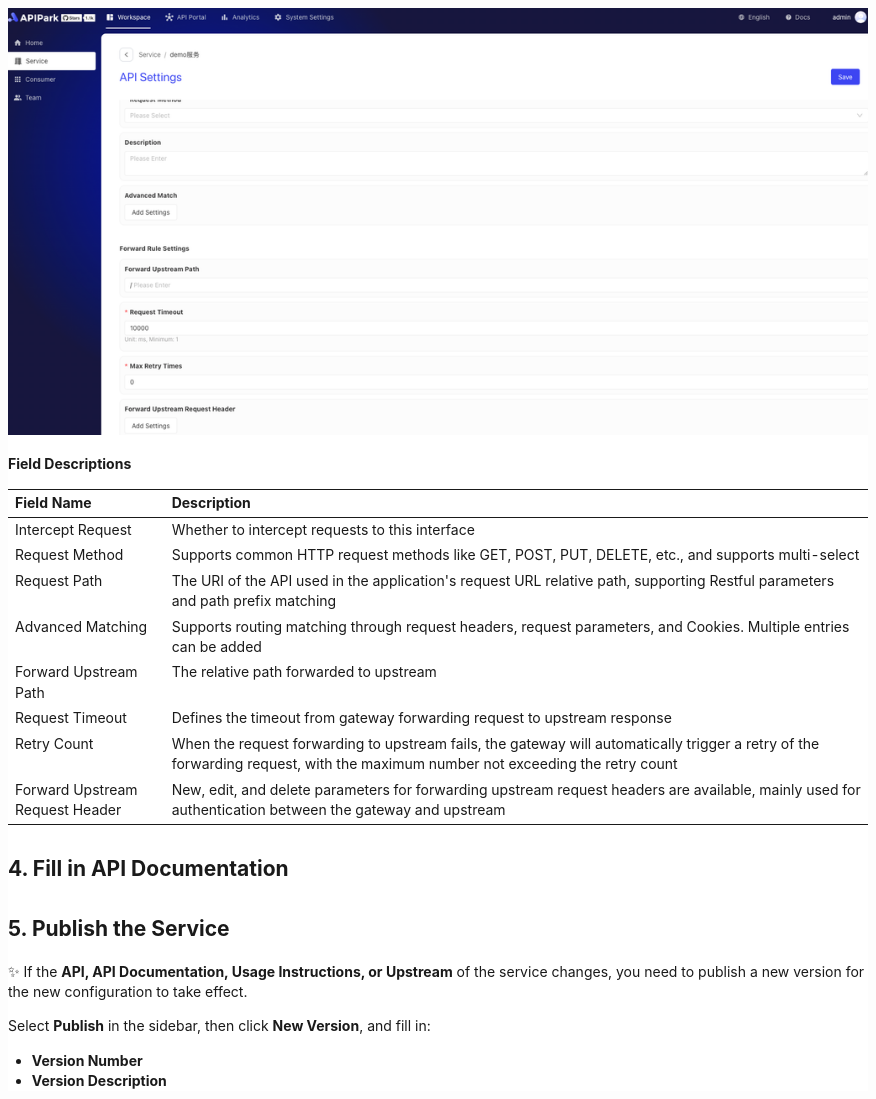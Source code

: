 ![](images/2025-05-07/3b81502be615aca2f900cd25fa07c55711e538ea17ca672e40a6c1b7731cba2e.png)  

**Field Descriptions**

| Field Name          | Description                                               |
| :------------------ | :-------------------------------------------------------- |
| Intercept Request   | Whether to intercept requests to this interface            |
| Request Method      | Supports common HTTP request methods like GET, POST, PUT, DELETE, etc., and supports multi-select |
| Request Path        | The URI of the API used in the application's request URL relative path, supporting Restful parameters and path prefix matching |
| Advanced Matching   | Supports routing matching through request headers, request parameters, and Cookies. Multiple entries can be added |
| Forward Upstream Path | The relative path forwarded to upstream                 |
| Request Timeout     | Defines the timeout from gateway forwarding request to upstream response |
| Retry Count         | When the request forwarding to upstream fails, the gateway will automatically trigger a retry of the forwarding request, with the maximum number not exceeding the retry count |
| Forward Upstream Request Header | New, edit, and delete parameters for forwarding upstream request headers are available, mainly used for authentication between the gateway and upstream |

## 4. Fill in API Documentation

## 5. Publish the Service

✨ If the **API, API Documentation, Usage Instructions, or Upstream** of the service changes, you need to publish a new version for the new configuration to take effect.

Select **Publish** in the sidebar, then click **New Version**, and fill in:

- **Version Number**
- **Version Description**
